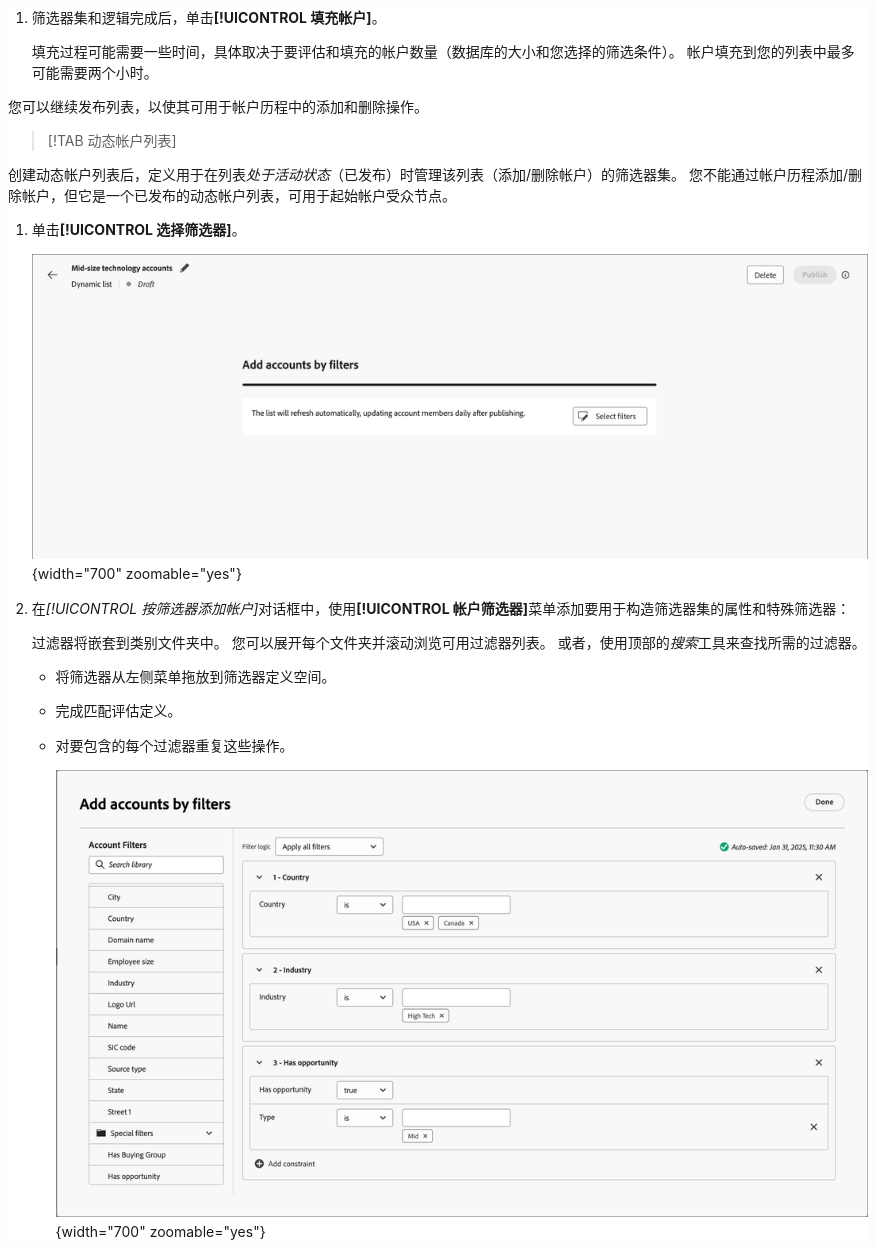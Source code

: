 1. 筛选器集和逻辑完成后，单击&#x200B;**[!UICONTROL 填充帐户]**。

   填充过程可能需要一些时间，具体取决于要评估和填充的帐户数量（数据库的大小和您选择的筛选条件）。 帐户填充到您的列表中最多可能需要两个小时。

您可以继续发布列表，以使其可用于帐户历程中的添加和删除操作。

>[!TAB 动态帐户列表]

创建动态帐户列表后，定义用于在列表&#x200B;_处于活动状态_（已发布）时管理该列表（添加/删除帐户）的筛选器集。 您不能通过帐户历程添加/删除帐户，但它是一个已发布的动态帐户列表，可用于起始帐户受众节点。

1. 单击&#x200B;**[!UICONTROL 选择筛选器]**。

   ![选择用于动态填充列表的筛选器](./assets/account-lists-dynamic-new-select-filters.png){width="700" zoomable="yes"}

1. 在&#x200B;_[!UICONTROL 按筛选器添加帐户]_&#x200B;对话框中，使用&#x200B;**[!UICONTROL 帐户筛选器]**&#x200B;菜单添加要用于构造筛选器集的属性和特殊筛选器：

   过滤器将嵌套到类别文件夹中。 您可以展开每个文件夹并滚动浏览可用过滤器列表。 或者，使用顶部的&#x200B;_搜索_&#x200B;工具来查找所需的过滤器。

   * 将筛选器从左侧菜单拖放到筛选器定义空间。
   * 完成匹配评估定义。
   * 对要包含的每个过滤器重复这些操作。

     ![添加筛选器以填充帐户列表](./assets/account-lists-dynamic-add-accounts-by-filters.png){width="700" zoomable="yes"}
